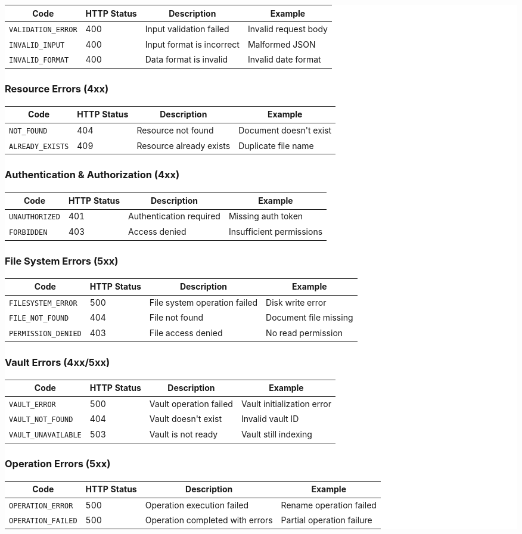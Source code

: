| Code | HTTP Status | Description | Example |
|------|------------|-------------|---------|
| `VALIDATION_ERROR` | 400 | Input validation failed | Invalid request body |
| `INVALID_INPUT` | 400 | Input format is incorrect | Malformed JSON |
| `INVALID_FORMAT` | 400 | Data format is invalid | Invalid date format |

### Resource Errors (4xx)

| Code | HTTP Status | Description | Example |
|------|------------|-------------|---------|
| `NOT_FOUND` | 404 | Resource not found | Document doesn't exist |
| `ALREADY_EXISTS` | 409 | Resource already exists | Duplicate file name |

### Authentication & Authorization (4xx)

| Code | HTTP Status | Description | Example |
|------|------------|-------------|---------|
| `UNAUTHORIZED` | 401 | Authentication required | Missing auth token |
| `FORBIDDEN` | 403 | Access denied | Insufficient permissions |

### File System Errors (5xx)

| Code | HTTP Status | Description | Example |
|------|------------|-------------|---------|
| `FILESYSTEM_ERROR` | 500 | File system operation failed | Disk write error |
| `FILE_NOT_FOUND` | 404 | File not found | Document file missing |
| `PERMISSION_DENIED` | 403 | File access denied | No read permission |

### Vault Errors (4xx/5xx)

| Code | HTTP Status | Description | Example |
|------|------------|-------------|---------|
| `VAULT_ERROR` | 500 | Vault operation failed | Vault initialization error |
| `VAULT_NOT_FOUND` | 404 | Vault doesn't exist | Invalid vault ID |
| `VAULT_UNAVAILABLE` | 503 | Vault is not ready | Vault still indexing |

### Operation Errors (5xx)

| Code | HTTP Status | Description | Example |
|------|------------|-------------|---------|
| `OPERATION_ERROR` | 500 | Operation execution failed | Rename operation failed |
| `OPERATION_FAILED` | 500 | Operation completed with errors | Partial operation failure |
